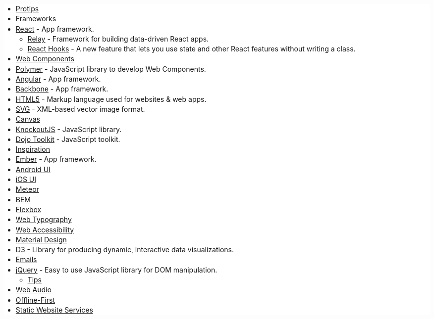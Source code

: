   - [Protips](https://github.com/AllThingsSmitty/css-protips#readme 'https://github.com/AllThingsSmitty/css-protips#readme')
  - [Frameworks](https://github.com/troxler/awesome-css-frameworks#readme 'https://github.com/troxler/awesome-css-frameworks#readme')
- [React](https://github.com/enaqx/awesome-react#readme 'https://github.com/enaqx/awesome-react#readme') - App framework.
  - [Relay](https://github.com/expede/awesome-relay#readme 'https://github.com/expede/awesome-relay#readme') - Framework for building data-driven React apps.
  - [React Hooks](https://github.com/glauberfc/awesome-react-hooks#readme 'https://github.com/glauberfc/awesome-react-hooks#readme') - A new feature that lets you use state and other React features without writing a class.
- [Web Components](https://github.com/mateusortiz/webcomponents-the-right-way#readme 'https://github.com/mateusortiz/webcomponents-the-right-way#readme')
- [Polymer](https://github.com/Granze/awesome-polymer#readme 'https://github.com/Granze/awesome-polymer#readme') - JavaScript library to develop Web Components.
- [Angular](https://github.com/PatrickJS/awesome-angular#readme 'https://github.com/PatrickJS/awesome-angular#readme') - App framework.
- [Backbone](https://github.com/sadcitizen/awesome-backbone#readme 'https://github.com/sadcitizen/awesome-backbone#readme') - App framework.
- [HTML5](https://github.com/diegocard/awesome-html5#readme 'https://github.com/diegocard/awesome-html5#readme') - Markup language used for websites & web apps.
- [SVG](https://github.com/willianjusten/awesome-svg#readme 'https://github.com/willianjusten/awesome-svg#readme') - XML-based vector image format.
- [Canvas](https://github.com/raphamorim/awesome-canvas#readme 'https://github.com/raphamorim/awesome-canvas#readme')
- [KnockoutJS](https://github.com/dnbard/awesome-knockout#readme 'https://github.com/dnbard/awesome-knockout#readme') - JavaScript library.
- [Dojo Toolkit](https://github.com/petk/awesome-dojo#readme 'https://github.com/petk/awesome-dojo#readme') - JavaScript toolkit.
- [Inspiration](https://github.com/NoahBuscher/Inspire#readme 'https://github.com/NoahBuscher/Inspire#readme')
- [Ember](https://github.com/ember-community-russia/awesome-ember#readme 'https://github.com/ember-community-russia/awesome-ember#readme') - App framework.
- [Android UI](https://github.com/wasabeef/awesome-android-ui#readme 'https://github.com/wasabeef/awesome-android-ui#readme')
- [iOS UI](https://github.com/cjwirth/awesome-ios-ui#readme 'https://github.com/cjwirth/awesome-ios-ui#readme')
- [Meteor](https://github.com/Urigo/awesome-meteor#readme 'https://github.com/Urigo/awesome-meteor#readme')
- [BEM](https://github.com/sturobson/BEM-resources#readme 'https://github.com/sturobson/BEM-resources#readme')
- [Flexbox](https://github.com/afonsopacifer/awesome-flexbox#readme 'https://github.com/afonsopacifer/awesome-flexbox#readme')
- [Web Typography](https://github.com/deanhume/typography#readme 'https://github.com/deanhume/typography#readme')
- [Web Accessibility](https://github.com/brunopulis/awesome-a11y#readme 'https://github.com/brunopulis/awesome-a11y#readme')
- [Material Design](https://github.com/sachin1092/awesome-material#readme 'https://github.com/sachin1092/awesome-material#readme')
- [D3](https://github.com/wbkd/awesome-d3#readme 'https://github.com/wbkd/awesome-d3#readme') - Library for producing dynamic, interactive data visualizations.
- [Emails](https://github.com/jonathandion/awesome-emails#readme 'https://github.com/jonathandion/awesome-emails#readme')
- [jQuery](https://github.com/petk/awesome-jquery#readme 'https://github.com/petk/awesome-jquery#readme') - Easy to use JavaScript library for DOM manipulation.
  - [Tips](https://github.com/AllThingsSmitty/jquery-tips-everyone-should-know#readme 'https://github.com/AllThingsSmitty/jquery-tips-everyone-should-know#readme')
- [Web Audio](https://github.com/notthetup/awesome-webaudio#readme 'https://github.com/notthetup/awesome-webaudio#readme')
- [Offline-First](https://github.com/pazguille/offline-first#readme 'https://github.com/pazguille/offline-first#readme')
- [Static Website Services](https://github.com/agarrharr/awesome-static-website-services#readme 'https://github.com/agarrharr/awesome-static-website-services#readme')